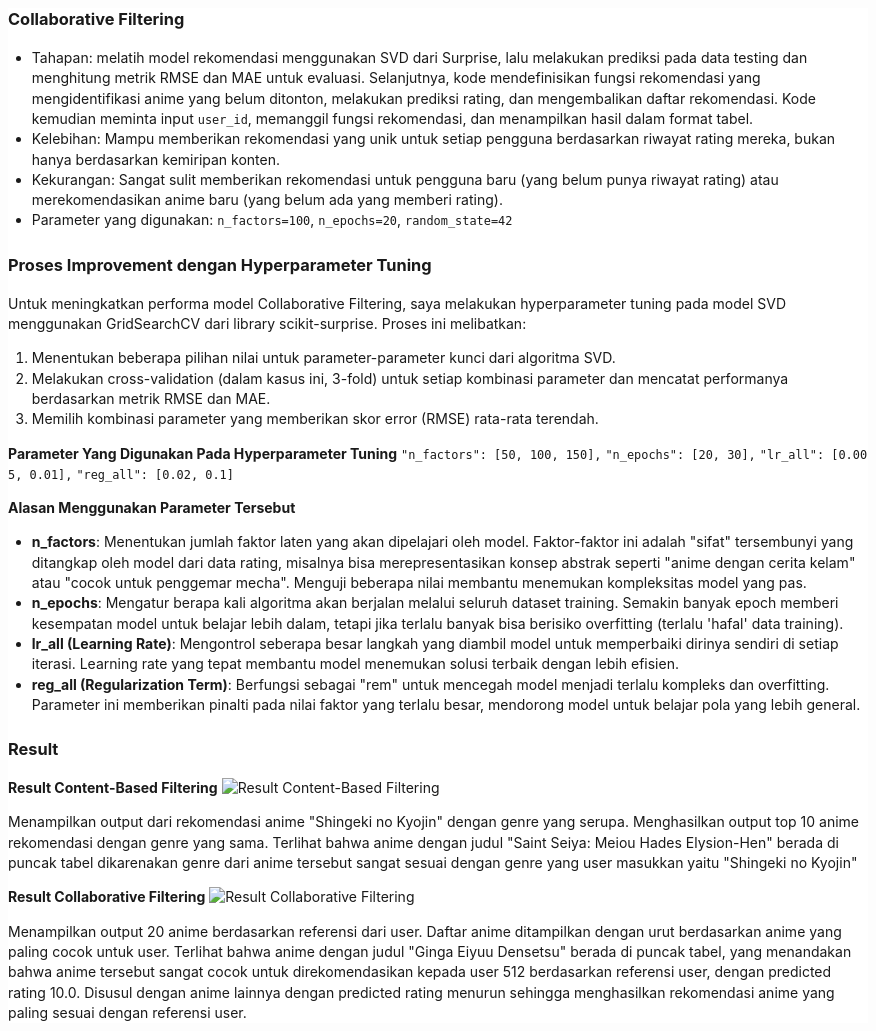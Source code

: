 ### Collaborative Filtering  

  - Tahapan: melatih model rekomendasi menggunakan SVD dari Surprise, lalu melakukan prediksi pada data testing dan menghitung metrik RMSE dan MAE untuk evaluasi. Selanjutnya, kode mendefinisikan fungsi rekomendasi yang mengidentifikasi anime yang belum ditonton, melakukan prediksi rating, dan mengembalikan daftar rekomendasi. Kode kemudian meminta input ```user_id```, memanggil fungsi rekomendasi, dan menampilkan hasil dalam format tabel.
  - Kelebihan: Mampu memberikan rekomendasi yang unik untuk setiap pengguna berdasarkan riwayat rating mereka, bukan hanya berdasarkan kemiripan konten.
  - Kekurangan: Sangat sulit memberikan rekomendasi untuk pengguna baru (yang belum punya riwayat rating) atau merekomendasikan anime baru (yang belum ada yang memberi rating).
  - Parameter yang digunakan: ```n_factors=100```, ```n_epochs=20```, ```random_state=42```

### Proses Improvement dengan Hyperparameter Tuning  

Untuk meningkatkan performa model Collaborative Filtering, saya melakukan hyperparameter tuning pada model SVD menggunakan GridSearchCV dari library scikit-surprise. Proses ini melibatkan:  

1. Menentukan beberapa pilihan nilai untuk parameter-parameter kunci dari algoritma SVD.
2. Melakukan cross-validation (dalam kasus ini, 3-fold) untuk setiap kombinasi parameter dan mencatat performanya berdasarkan metrik RMSE dan MAE.  
3. Memilih kombinasi parameter yang memberikan skor error (RMSE) rata-rata terendah. 

**Parameter Yang Digunakan Pada Hyperparameter Tuning**
   ```"n_factors": [50, 100, 150],```
   ```"n_epochs": [20, 30],```
   ```"lr_all": [0.005, 0.01],```
   ```"reg_all": [0.02, 0.1]```

**Alasan Menggunakan Parameter Tersebut**
   - **n_factors**: Menentukan jumlah faktor laten yang akan dipelajari oleh model. Faktor-faktor ini adalah "sifat" tersembunyi yang ditangkap oleh model dari data rating, misalnya bisa merepresentasikan konsep abstrak seperti "anime dengan cerita kelam" atau "cocok untuk penggemar mecha". Menguji beberapa nilai membantu menemukan kompleksitas model yang pas.
   - **n_epochs**: Mengatur berapa kali algoritma akan berjalan melalui seluruh dataset training. Semakin banyak epoch memberi kesempatan model untuk belajar lebih dalam, tetapi jika terlalu banyak bisa berisiko overfitting (terlalu 'hafal' data training).
   - **lr_all (Learning Rate)**: Mengontrol seberapa besar langkah yang diambil model untuk memperbaiki dirinya sendiri di setiap iterasi. Learning rate yang tepat membantu model menemukan solusi terbaik dengan lebih efisien.
   - **reg_all (Regularization Term)**: Berfungsi sebagai "rem" untuk mencegah model menjadi terlalu kompleks dan overfitting. Parameter ini memberikan pinalti pada nilai faktor yang terlalu besar, mendorong model untuk belajar pola yang lebih general.

### Result
**Result Content-Based Filtering**
![Result Content-Based Filtering](https://github.com/user-attachments/assets/727008a1-823e-4624-9672-72b8ceaf01b9)

Menampilkan output dari rekomendasi anime "Shingeki no Kyojin" dengan genre yang serupa. Menghasilkan output top 10 anime rekomendasi dengan genre yang sama. Terlihat bahwa anime dengan judul "Saint Seiya: Meiou Hades Elysion-Hen" berada di puncak tabel dikarenakan genre dari anime tersebut sangat sesuai dengan genre yang user masukkan yaitu "Shingeki no Kyojin"

**Result Collaborative Filtering**
![Result Collaborative Filtering](https://github.com/user-attachments/assets/d04f92b2-ccce-4b48-a320-710389cd970d)

Menampilkan output 20 anime berdasarkan referensi dari user. Daftar anime ditampilkan dengan urut berdasarkan anime yang paling cocok untuk user. Terlihat bahwa anime dengan judul "Ginga Eiyuu Densetsu" berada di puncak tabel, yang menandakan bahwa anime tersebut sangat cocok untuk direkomendasikan kepada user 512 berdasarkan referensi user, dengan predicted  rating 10.0. Disusul dengan anime lainnya dengan predicted rating menurun sehingga menghasilkan rekomendasi anime yang paling sesuai dengan referensi user.

   ```